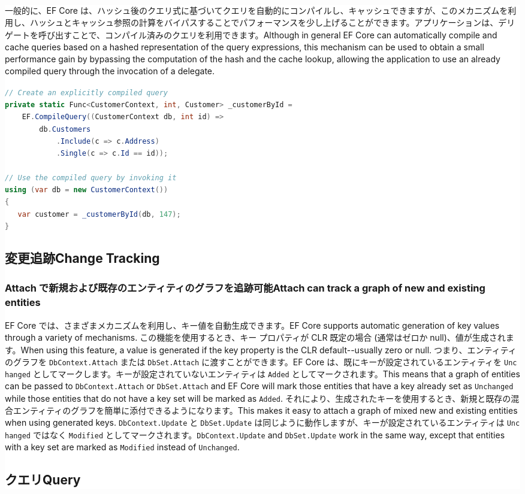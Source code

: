 <span data-ttu-id="2a0cc-165">一般的に、EF Core は、ハッシュ後のクエリ式に基づいてクエリを自動的にコンパイルし、キャッシュできますが、このメカニズムを利用し、ハッシュとキャッシュ参照の計算をバイパスすることでパフォーマンスを少し上げることができます。アプリケーションは、デリゲートを呼び出すことで、コンパイル済みのクエリを利用できます。</span><span class="sxs-lookup"><span data-stu-id="2a0cc-165">Although in general EF Core can automatically compile and cache queries based on a hashed representation of the query expressions, this mechanism can be used to obtain a small performance gain by bypassing the computation of the hash and the cache lookup, allowing the application to use an already compiled query through the invocation of a delegate.</span></span>

```csharp
// Create an explicitly compiled query
private static Func<CustomerContext, int, Customer> _customerById =
    EF.CompileQuery((CustomerContext db, int id) =>
        db.Customers
            .Include(c => c.Address)
            .Single(c => c.Id == id));

// Use the compiled query by invoking it
using (var db = new CustomerContext())
{
   var customer = _customerById(db, 147);
}
```

## <a name="change-tracking"></a><span data-ttu-id="2a0cc-166">変更追跡</span><span class="sxs-lookup"><span data-stu-id="2a0cc-166">Change Tracking</span></span>

### <a name="attach-can-track-a-graph-of-new-and-existing-entities"></a><span data-ttu-id="2a0cc-167">Attach で新規および既存のエンティティのグラフを追跡可能</span><span class="sxs-lookup"><span data-stu-id="2a0cc-167">Attach can track a graph of new and existing entities</span></span>

<span data-ttu-id="2a0cc-168">EF Core では、さまざまメカニズムを利用し、キー値を自動生成できます。</span><span class="sxs-lookup"><span data-stu-id="2a0cc-168">EF Core supports automatic generation of key values through a variety of mechanisms.</span></span> <span data-ttu-id="2a0cc-169">この機能を使用するとき、キー プロパティが CLR 既定の場合 (通常はゼロか null)、値が生成されます。</span><span class="sxs-lookup"><span data-stu-id="2a0cc-169">When using this feature, a value is generated if the key property is the CLR default--usually zero or null.</span></span> <span data-ttu-id="2a0cc-170">つまり、エンティティのグラフを `DbContext.Attach` または `DbSet.Attach` に渡すことができます。EF Core は、既にキーが設定されているエンティティを `Unchanged` としてマークします。キーが設定されていないエンティティは `Added` としてマークされます。</span><span class="sxs-lookup"><span data-stu-id="2a0cc-170">This means that a graph of entities can be passed to `DbContext.Attach` or `DbSet.Attach` and EF Core will mark those entities that have a key already set as `Unchanged` while those entities that do not have a key set will be marked as `Added`.</span></span> <span data-ttu-id="2a0cc-171">それにより、生成されたキーを使用するとき、新規と既存の混合エンティティのグラフを簡単に添付できるようになります。</span><span class="sxs-lookup"><span data-stu-id="2a0cc-171">This makes it easy to attach a graph of mixed new and existing entities when using generated keys.</span></span> <span data-ttu-id="2a0cc-172">`DbContext.Update` と `DbSet.Update` は同じように動作しますが、キーが設定されているエンティティは `Unchanged` ではなく `Modified` としてマークされます。</span><span class="sxs-lookup"><span data-stu-id="2a0cc-172">`DbContext.Update` and `DbSet.Update` work in the same way, except that entities with a key set are marked as `Modified` instead of `Unchanged`.</span></span>

## <a name="query"></a><span data-ttu-id="2a0cc-173">クエリ</span><span class="sxs-lookup"><span data-stu-id="2a0cc-173">Query</span></span>
